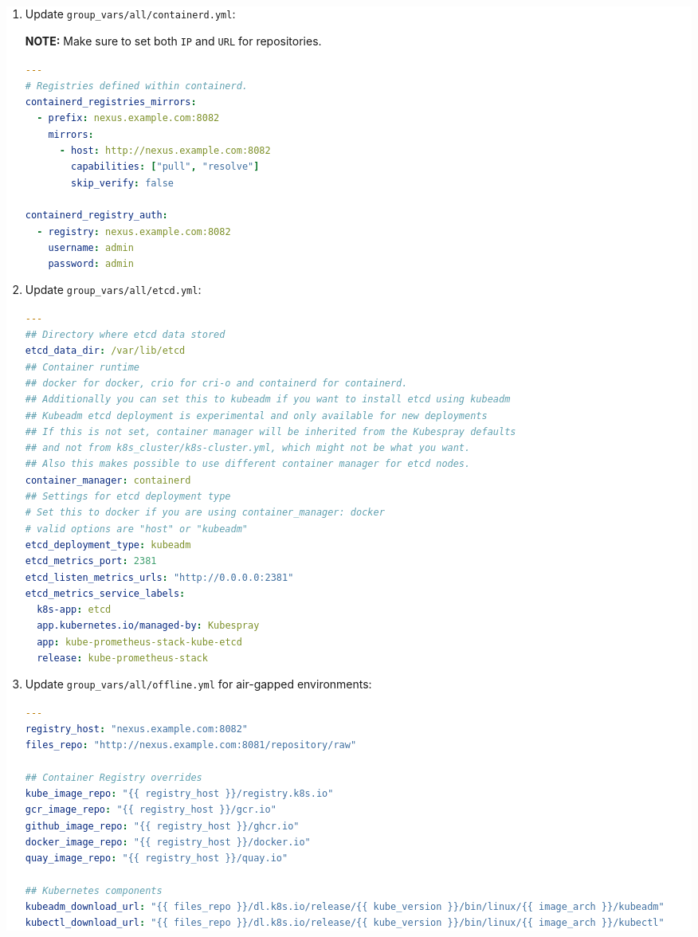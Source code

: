 1. Update `group_vars/all/containerd.yml`:

   **NOTE:** Make sure to set both `IP` and `URL` for repositories.

   ```yaml
   ---
   # Registries defined within containerd.
   containerd_registries_mirrors:
     - prefix: nexus.example.com:8082
       mirrors:
         - host: http://nexus.example.com:8082
           capabilities: ["pull", "resolve"]
           skip_verify: false

   containerd_registry_auth:
     - registry: nexus.example.com:8082
       username: admin
       password: admin
   ```

1. Update `group_vars/all/etcd.yml`:

   ```yaml
   ---
   ## Directory where etcd data stored
   etcd_data_dir: /var/lib/etcd
   ## Container runtime
   ## docker for docker, crio for cri-o and containerd for containerd.
   ## Additionally you can set this to kubeadm if you want to install etcd using kubeadm
   ## Kubeadm etcd deployment is experimental and only available for new deployments
   ## If this is not set, container manager will be inherited from the Kubespray defaults
   ## and not from k8s_cluster/k8s-cluster.yml, which might not be what you want.
   ## Also this makes possible to use different container manager for etcd nodes.
   container_manager: containerd
   ## Settings for etcd deployment type
   # Set this to docker if you are using container_manager: docker
   # valid options are "host" or "kubeadm"
   etcd_deployment_type: kubeadm
   etcd_metrics_port: 2381
   etcd_listen_metrics_urls: "http://0.0.0.0:2381"
   etcd_metrics_service_labels:
     k8s-app: etcd
     app.kubernetes.io/managed-by: Kubespray
     app: kube-prometheus-stack-kube-etcd
     release: kube-prometheus-stack
   ```

1. Update `group_vars/all/offline.yml` for air-gapped environments:

   ```yaml
   ---
   registry_host: "nexus.example.com:8082"
   files_repo: "http://nexus.example.com:8081/repository/raw"

   ## Container Registry overrides
   kube_image_repo: "{{ registry_host }}/registry.k8s.io"
   gcr_image_repo: "{{ registry_host }}/gcr.io"
   github_image_repo: "{{ registry_host }}/ghcr.io"
   docker_image_repo: "{{ registry_host }}/docker.io"
   quay_image_repo: "{{ registry_host }}/quay.io"

   ## Kubernetes components
   kubeadm_download_url: "{{ files_repo }}/dl.k8s.io/release/{{ kube_version }}/bin/linux/{{ image_arch }}/kubeadm"
   kubectl_download_url: "{{ files_repo }}/dl.k8s.io/release/{{ kube_version }}/bin/linux/{{ image_arch }}/kubectl"
   ```